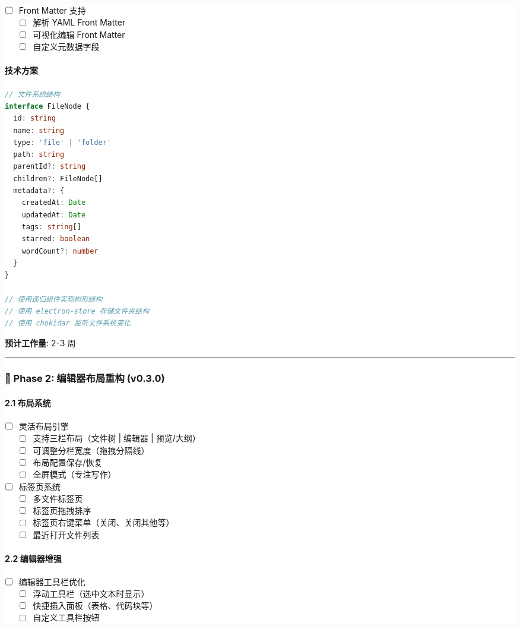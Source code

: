 - [ ] Front Matter 支持
  - [ ] 解析 YAML Front Matter
  - [ ] 可视化编辑 Front Matter
  - [ ] 自定义元数据字段

#### 技术方案
```typescript
// 文件系统结构
interface FileNode {
  id: string
  name: string
  type: 'file' | 'folder'
  path: string
  parentId?: string
  children?: FileNode[]
  metadata?: {
    createdAt: Date
    updatedAt: Date
    tags: string[]
    starred: boolean
    wordCount?: number
  }
}

// 使用递归组件实现树形结构
// 使用 electron-store 存储文件夹结构
// 使用 chokidar 监听文件系统变化
```

**预计工作量**: 2-3 周

---

### 🎨 Phase 2: 编辑器布局重构 (v0.3.0)

#### 2.1 布局系统
- [ ] 灵活布局引擎
  - [ ] 支持三栏布局（文件树 | 编辑器 | 预览/大纲）
  - [ ] 可调整分栏宽度（拖拽分隔线）
  - [ ] 布局配置保存/恢复
  - [ ] 全屏模式（专注写作）

- [ ] 标签页系统
  - [ ] 多文件标签页
  - [ ] 标签页拖拽排序
  - [ ] 标签页右键菜单（关闭、关闭其他等）
  - [ ] 最近打开文件列表

#### 2.2 编辑器增强
- [ ] 编辑器工具栏优化
  - [ ] 浮动工具栏（选中文本时显示）
  - [ ] 快捷插入面板（表格、代码块等）
  - [ ] 自定义工具栏按钮
